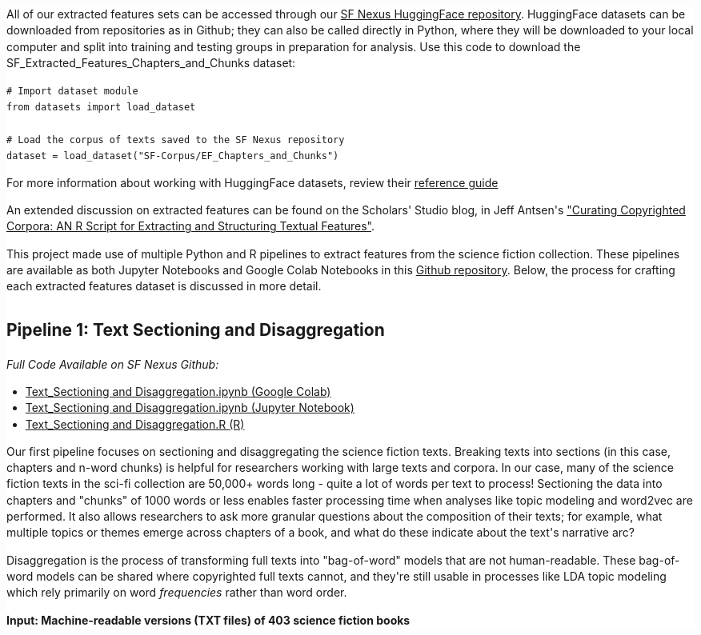 All of our extracted features sets can be accessed through our [SF Nexus HuggingFace repository](https://huggingface.co/datasets/SF-Corpus/extracted_features). HuggingFace datasets can be downloaded from repositories as in Github; they can also be called directly in Python, where they will be downloaded to your local computer and split into training and testing groups in preparation for analysis. Use this code to download the SF_Extracted_Features_Chapters_and_Chunks dataset:

```
# Import dataset module
from datasets import load_dataset

# Load the corpus of texts saved to the SF Nexus repository
dataset = load_dataset("SF-Corpus/EF_Chapters_and_Chunks")
```

For more information about working with HuggingFace datasets, review their [reference guide](https://huggingface.co/docs/datasets/v1.1.1/loading_datasets.html)

An extended discussion on extracted features can be found on the Scholars' Studio blog, in Jeff Antsen's ["Curating Copyrighted Corpora: AN R Script for Extracting and Structuring Textual Features"](https://web.archive.org/web/20201030014610/https://sites.temple.edu/tudsc/2019/07/18/curating-copyrighted-corpora-an-r-script-for-extracting-and-structuring-textual-features/).

This project made use of multiple Python and R pipelines to extract features from the science fiction collection. These pipelines are available as both Jupyter Notebooks and Google Colab Notebooks in this [Github repository](https://github.com/SF-Nexus/extracted-features/tree/main/notebooks). Below, the process for crafting each extracted features dataset is discussed in more detail.

## Pipeline 1: Text Sectioning and Disaggregation
*Full Code Available on SF Nexus Github:*
* [Text_Sectioning and Disaggregation.ipynb (Google Colab)](https://github.com/SF-Nexus/extracted-features-notebooks/blob/main/notebooks/Extracting_Features/Text_Sectioning_and_Disaggregation%20(Colab).ipynb)
* [Text_Sectioning and Disaggregation.ipynb (Jupyter Notebook)](https://github.com/SF-Nexus/extracted-features-notebooks/blob/main/notebooks/Extracting_Features/Text%20Sectioning%20%26%20Disaggregation%20(Jupyter%20Notebook).ipynb)
* [Text_Sectioning and Disaggregation.R (R)](https://github.com/SF-Nexus/extracted-features-notebooks/blob/main/notebooks/Extracting_Features/Text%20Sectioning_and_Disaggregation%20(R).R)

Our first pipeline focuses on sectioning and disaggregating the science fiction texts. Breaking texts into sections (in this case, chapters and n-word chunks) is helpful for researchers working with large texts and corpora. In our case, many of the science fiction texts in the sci-fi collection are 50,000+ words long - quite a lot of words per text to process! Sectioning the data into chapters and "chunks" of 1000 words or less enables faster processing time when analyses like topic modeling and word2vec are performed. It also allows researchers to ask more granular questions about the composition of their texts; for example, what multiple topics or themes emerge across chapters of a book, and what do these indicate about the text's narrative arc?

Disaggregation is the process of transforming full texts into "bag-of-word" models that are not human-readable. These bag-of-word models can be shared where copyrighted full texts cannot, and they're still usable in processes like LDA topic modeling which rely primarily on word *frequencies* rather than word order. 

**Input: Machine-readable versions (TXT files) of 403 science fiction books**
